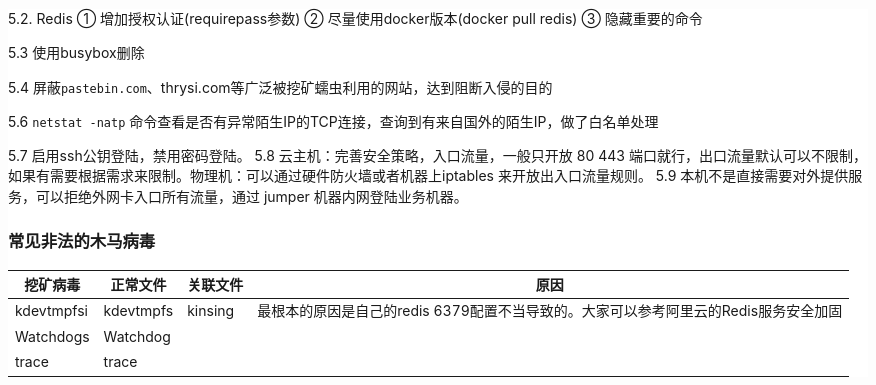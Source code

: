5.2. Redis
① 增加授权认证(requirepass参数)
② 尽量使用docker版本(docker pull redis)
③ 隐藏重要的命令

5.3 使用busybox删除

5.4 屏蔽`pastebin.com`、thrysi.com等广泛被挖矿蠕虫利用的网站，达到阻断入侵的目的

5.6 `netstat -natp` 命令查看是否有异常陌生IP的TCP连接，查询到有来自国外的陌生IP，做了白名单处理

5.7 启用ssh公钥登陆，禁用密码登陆。
5.8 云主机：完善安全策略，入口流量，一般只开放 80 443 端口就行，出口流量默认可以不限制，如果有需要根据需求来限制。物理机：可以通过硬件防火墙或者机器上iptables 来开放出入口流量规则。
5.9 本机不是直接需要对外提供服务，可以拒绝外网卡入口所有流量，通过 jumper 机器内网登陆业务机器。

### 常见非法的木马病毒

挖矿病毒 | 正常文件 |关联文件 | 原因
---------|----------|----------|----------
 kdevtmpfsi | kdevtmpfs | kinsing |最根本的原因是自己的redis 6379配置不当导致的。大家可以参考阿里云的Redis服务安全加固
 Watchdogs  | Watchdog |
 trace | trace |
